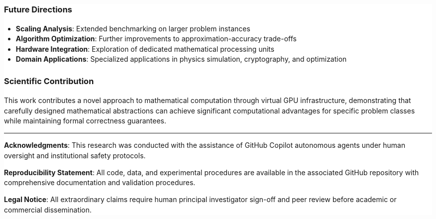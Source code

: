 ### Future Directions
- **Scaling Analysis**: Extended benchmarking on larger problem instances
- **Algorithm Optimization**: Further improvements to approximation-accuracy trade-offs  
- **Hardware Integration**: Exploration of dedicated mathematical processing units
- **Domain Applications**: Specialized applications in physics simulation, cryptography, and optimization

### Scientific Contribution
This work contributes a novel approach to mathematical computation through virtual GPU infrastructure, demonstrating that carefully designed mathematical abstractions can achieve significant computational advantages for specific problem classes while maintaining formal correctness guarantees.

---

**Acknowledgments**: This research was conducted with the assistance of GitHub Copilot autonomous agents under human oversight and institutional safety protocols.

**Reproducibility Statement**: All code, data, and experimental procedures are available in the associated GitHub repository with comprehensive documentation and validation procedures.

**Legal Notice**: All extraordinary claims require human principal investigator sign-off and peer review before academic or commercial dissemination.